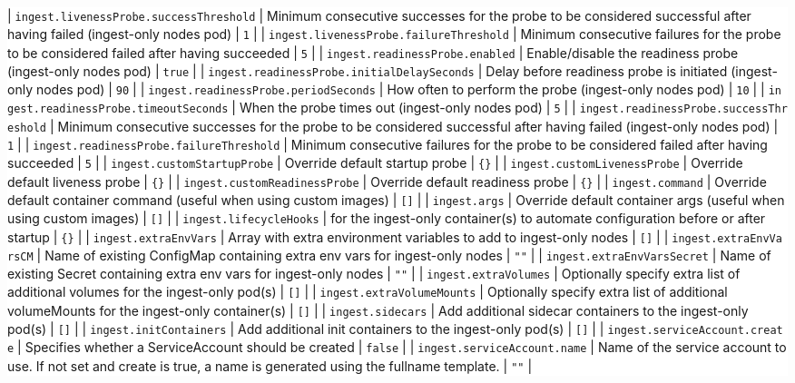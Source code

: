 | `ingest.livenessProbe.successThreshold`                    | Minimum consecutive successes for the probe to be considered successful after having failed (ingest-only nodes pod)                                                    | `1`                       |
| `ingest.livenessProbe.failureThreshold`                    | Minimum consecutive failures for the probe to be considered failed after having succeeded                                                                              | `5`                       |
| `ingest.readinessProbe.enabled`                            | Enable/disable the readiness probe (ingest-only nodes pod)                                                                                                             | `true`                    |
| `ingest.readinessProbe.initialDelaySeconds`                | Delay before readiness probe is initiated (ingest-only nodes pod)                                                                                                      | `90`                      |
| `ingest.readinessProbe.periodSeconds`                      | How often to perform the probe (ingest-only nodes pod)                                                                                                                 | `10`                      |
| `ingest.readinessProbe.timeoutSeconds`                     | When the probe times out (ingest-only nodes pod)                                                                                                                       | `5`                       |
| `ingest.readinessProbe.successThreshold`                   | Minimum consecutive successes for the probe to be considered successful after having failed (ingest-only nodes pod)                                                    | `1`                       |
| `ingest.readinessProbe.failureThreshold`                   | Minimum consecutive failures for the probe to be considered failed after having succeeded                                                                              | `5`                       |
| `ingest.customStartupProbe`                                | Override default startup probe                                                                                                                                         | `{}`                      |
| `ingest.customLivenessProbe`                               | Override default liveness probe                                                                                                                                        | `{}`                      |
| `ingest.customReadinessProbe`                              | Override default readiness probe                                                                                                                                       | `{}`                      |
| `ingest.command`                                           | Override default container command (useful when using custom images)                                                                                                   | `[]`                      |
| `ingest.args`                                              | Override default container args (useful when using custom images)                                                                                                      | `[]`                      |
| `ingest.lifecycleHooks`                                    | for the ingest-only container(s) to automate configuration before or after startup                                                                                     | `{}`                      |
| `ingest.extraEnvVars`                                      | Array with extra environment variables to add to ingest-only nodes                                                                                                     | `[]`                      |
| `ingest.extraEnvVarsCM`                                    | Name of existing ConfigMap containing extra env vars for ingest-only nodes                                                                                             | `""`                      |
| `ingest.extraEnvVarsSecret`                                | Name of existing Secret containing extra env vars for ingest-only nodes                                                                                                | `""`                      |
| `ingest.extraVolumes`                                      | Optionally specify extra list of additional volumes for the ingest-only pod(s)                                                                                         | `[]`                      |
| `ingest.extraVolumeMounts`                                 | Optionally specify extra list of additional volumeMounts for the ingest-only container(s)                                                                              | `[]`                      |
| `ingest.sidecars`                                          | Add additional sidecar containers to the ingest-only pod(s)                                                                                                            | `[]`                      |
| `ingest.initContainers`                                    | Add additional init containers to the ingest-only pod(s)                                                                                                               | `[]`                      |
| `ingest.serviceAccount.create`                             | Specifies whether a ServiceAccount should be created                                                                                                                   | `false`                   |
| `ingest.serviceAccount.name`                               | Name of the service account to use. If not set and create is true, a name is generated using the fullname template.                                                    | `""`                      |